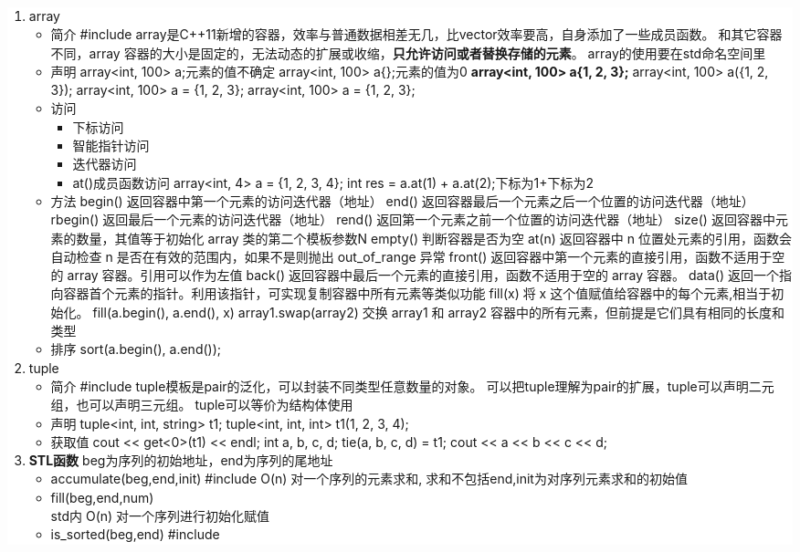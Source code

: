 


1.  array
    - 简介
          #include <array>
          array是C++11新增的容器，效率与普通数据相差无几，比vector效率要高，自身添加了一些成员函数。
          和其它容器不同，array 容器的大小是固定的，无法动态的扩展或收缩，**只允许访问或者替换存储的元素**。
          array的使用要在std命名空间里
    - 声明
          array<int, 100> a;元素的值不确定
          array<int, 100> a{};元素的值为0
          **array<int, 100> a{1, 2, 3};**
          array<int, 100> a({1, 2, 3});
          array<int, 100> a = {1, 2, 3};
          array<int, 100> a = {1, 2, 3};
    - 访问
      - 下标访问
      - 智能指针访问
      - 迭代器访问
      - at()成员函数访问
          array<int, 4> a = {1, 2, 3, 4};
          int res = a.at(1) + a.at(2);下标为1+下标为2
    - 方法
          begin()	返回容器中第一个元素的访问迭代器（地址）
          end()	返回容器最后一个元素之后一个位置的访问迭代器（地址）
          rbegin()	返回最后一个元素的访问迭代器（地址）
          rend()	返回第一个元素之前一个位置的访问迭代器（地址）
          size()	返回容器中元素的数量，其值等于初始化 array 类的第二个模板参数N
          empty()	判断容器是否为空
          at(n)	返回容器中 n 位置处元素的引用，函数会自动检查 n 是否在有效的范围内，如果不是则抛出 out_of_range 异常
          front()	返回容器中第一个元素的直接引用，函数不适用于空的 array 容器。引用可以作为左值
          back()	返回容器中最后一个元素的直接引用，函数不适用于空的 array 容器。
          data()	返回一个指向容器首个元素的指针。利用该指针，可实现复制容器中所有元素等类似功能
          fill(x)	将 x 这个值赋值给容器中的每个元素,相当于初始化。
          fill(a.begin(), a.end(), x)
          array1.swap(array2)	交换 array1 和 array2 容器中的所有元素，但前提是它们具有相同的长度和类型
    - 排序
          sort(a.begin(), a.end());   
2.  tuple
    - 简介
          #include <tuple>
          tuple模板是pair的泛化，可以封装不同类型任意数量的对象。
          可以把tuple理解为pair的扩展，tuple可以声明二元组，也可以声明三元组。
          tuple可以等价为结构体使用
    - 声明
          tuple<int, int, string> t1;
          tuple<int, int, int> t1(1, 2, 3, 4);
    - 获取值
          cout << get<0>(t1) << endl;
          int a, b, c, d;
          tie(a, b, c, d) = t1;
          cout << a << b << c << d;
3.  **STL函数**
    beg为序列的初始地址，end为序列的尾地址
    - accumulate(beg,end,init)
        #include <numeric>
        O(n)
        对一个序列的元素求和, 求和不包括end,init为对序列元素求和的初始值
    - fill(beg,end,num)  
        std内
        O(n)
        对一个序列进行初始化赋值
    - is_sorted(beg,end)
        #include <algorithm>  